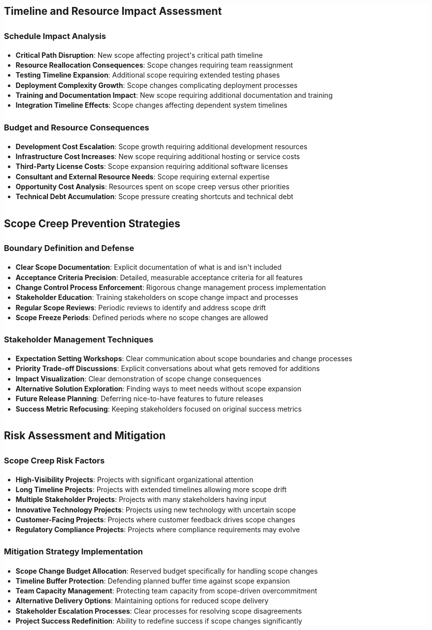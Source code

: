 ## Timeline and Resource Impact Assessment
### Schedule Impact Analysis
- **Critical Path Disruption**: New scope affecting project's critical path timeline
- **Resource Reallocation Consequences**: Scope changes requiring team reassignment
- **Testing Timeline Expansion**: Additional scope requiring extended testing phases
- **Deployment Complexity Growth**: Scope changes complicating deployment processes
- **Training and Documentation Impact**: New scope requiring additional documentation and training
- **Integration Timeline Effects**: Scope changes affecting dependent system timelines

### Budget and Resource Consequences
- **Development Cost Escalation**: Scope growth requiring additional development resources
- **Infrastructure Cost Increases**: New scope requiring additional hosting or service costs
- **Third-Party License Costs**: Scope expansion requiring additional software licenses
- **Consultant and External Resource Needs**: Scope requiring external expertise
- **Opportunity Cost Analysis**: Resources spent on scope creep versus other priorities
- **Technical Debt Accumulation**: Scope pressure creating shortcuts and technical debt

## Scope Creep Prevention Strategies
### Boundary Definition and Defense
- **Clear Scope Documentation**: Explicit documentation of what is and isn't included
- **Acceptance Criteria Precision**: Detailed, measurable acceptance criteria for all features
- **Change Control Process Enforcement**: Rigorous change management process implementation
- **Stakeholder Education**: Training stakeholders on scope change impact and processes
- **Regular Scope Reviews**: Periodic reviews to identify and address scope drift
- **Scope Freeze Periods**: Defined periods where no scope changes are allowed

### Stakeholder Management Techniques
- **Expectation Setting Workshops**: Clear communication about scope boundaries and change processes
- **Priority Trade-off Discussions**: Explicit conversations about what gets removed for additions
- **Impact Visualization**: Clear demonstration of scope change consequences
- **Alternative Solution Exploration**: Finding ways to meet needs without scope expansion
- **Future Release Planning**: Deferring nice-to-have features to future releases
- **Success Metric Refocusing**: Keeping stakeholders focused on original success metrics

## Risk Assessment and Mitigation
### Scope Creep Risk Factors
- **High-Visibility Projects**: Projects with significant organizational attention
- **Long Timeline Projects**: Projects with extended timelines allowing more scope drift
- **Multiple Stakeholder Projects**: Projects with many stakeholders having input
- **Innovative Technology Projects**: Projects using new technology with uncertain scope
- **Customer-Facing Projects**: Projects where customer feedback drives scope changes
- **Regulatory Compliance Projects**: Projects where compliance requirements may evolve

### Mitigation Strategy Implementation
- **Scope Change Budget Allocation**: Reserved budget specifically for handling scope changes
- **Timeline Buffer Protection**: Defending planned buffer time against scope expansion
- **Team Capacity Management**: Protecting team capacity from scope-driven overcommitment
- **Alternative Delivery Options**: Maintaining options for reduced scope delivery
- **Stakeholder Escalation Processes**: Clear processes for resolving scope disagreements
- **Project Success Redefinition**: Ability to redefine success if scope changes significantly
